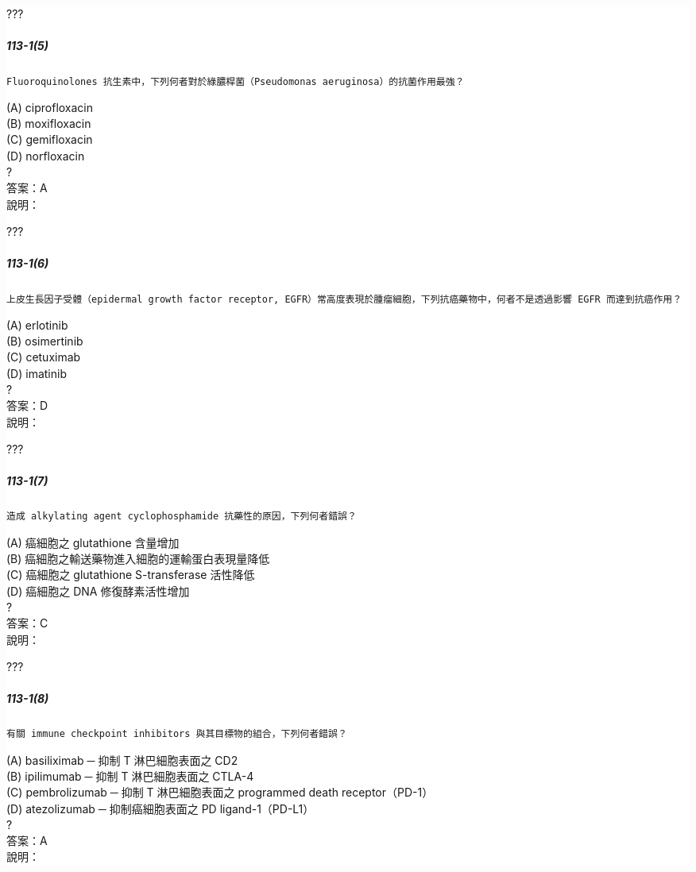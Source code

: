 ???

##### 113-1(5)
```Question
Fluoroquinolones 抗生素中，下列何者對於綠膿桿菌（Pseudomonas aeruginosa）的抗菌作用最強？
```
(A) ciprofloxacin  
(B) moxifloxacin  
(C) gemifloxacin  
(D) norfloxacin  
?  
答案：A  
說明：

???

##### 113-1(6)
```Question
上皮生長因子受體（epidermal growth factor receptor, EGFR）常高度表現於腫瘤細胞，下列抗癌藥物中，何者不是透過影響 EGFR 而達到抗癌作用？
```
(A) erlotinib  
(B) osimertinib  
(C) cetuximab  
(D) imatinib  
?  
答案：D  
說明：

???

##### 113-1(7)
```Question
造成 alkylating agent cyclophosphamide 抗藥性的原因，下列何者錯誤？
```
(A) 癌細胞之 glutathione 含量增加  
(B) 癌細胞之輸送藥物進入細胞的運輸蛋白表現量降低  
(C) 癌細胞之 glutathione S-transferase 活性降低  
(D) 癌細胞之 DNA 修復酵素活性增加  
?  
答案：C  
說明：

???

##### 113-1(8)
```Question
有關 immune checkpoint inhibitors 與其目標物的組合，下列何者錯誤？
```
(A) basiliximab ─ 抑制 T 淋巴細胞表面之 CD2  
(B) ipilimumab ─ 抑制 T 淋巴細胞表面之 CTLA-4  
(C) pembrolizumab ─ 抑制 T 淋巴細胞表面之 programmed death receptor（PD-1）  
(D) atezolizumab ─ 抑制癌細胞表面之 PD ligand-1（PD-L1）  
?  
答案：A  
說明：
